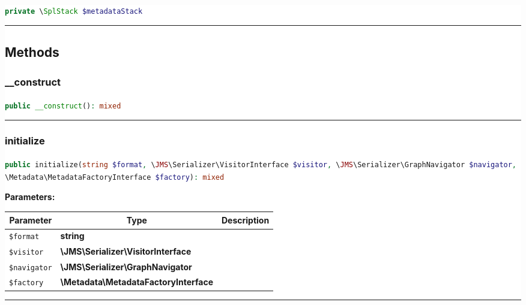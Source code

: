 

```php
private \SplStack $metadataStack
```






***

## Methods


### __construct



```php
public __construct(): mixed
```











***

### initialize



```php
public initialize(string $format, \JMS\Serializer\VisitorInterface $visitor, \JMS\Serializer\GraphNavigator $navigator, \Metadata\MetadataFactoryInterface $factory): mixed
```








**Parameters:**

| Parameter | Type | Description |
|-----------|------|-------------|
| `$format` | **string** |  |
| `$visitor` | **\JMS\Serializer\VisitorInterface** |  |
| `$navigator` | **\JMS\Serializer\GraphNavigator** |  |
| `$factory` | **\Metadata\MetadataFactoryInterface** |  |




***

